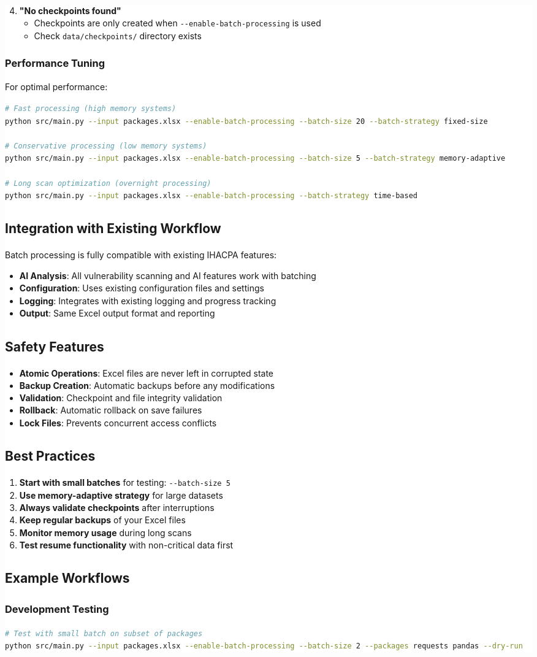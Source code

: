 4. **"No checkpoints found"**
   - Checkpoints are only created when `--enable-batch-processing` is used
   - Check `data/checkpoints/` directory exists

### Performance Tuning

For optimal performance:

```bash
# Fast processing (high memory systems)
python src/main.py --input packages.xlsx --enable-batch-processing --batch-size 20 --batch-strategy fixed-size

# Conservative processing (low memory systems)  
python src/main.py --input packages.xlsx --enable-batch-processing --batch-size 5 --batch-strategy memory-adaptive

# Long scan optimization (overnight processing)
python src/main.py --input packages.xlsx --enable-batch-processing --batch-strategy time-based
```

## Integration with Existing Workflow

Batch processing is fully compatible with existing IHACPA features:

- **AI Analysis**: All vulnerability scanning and AI features work with batching
- **Configuration**: Uses existing configuration files and settings
- **Logging**: Integrates with existing logging and progress tracking
- **Output**: Same Excel output format and reporting

## Safety Features

- **Atomic Operations**: Excel files are never left in corrupted state
- **Backup Creation**: Automatic backups before any modifications
- **Validation**: Checkpoint and file integrity validation
- **Rollback**: Automatic rollback on save failures
- **Lock Files**: Prevents concurrent access conflicts

## Best Practices

1. **Start with small batches** for testing: `--batch-size 5`
2. **Use memory-adaptive strategy** for large datasets
3. **Always validate checkpoints** after interruptions
4. **Keep regular backups** of your Excel files
5. **Monitor memory usage** during long scans
6. **Test resume functionality** with non-critical data first

## Example Workflows

### Development Testing
```bash
# Test with small batch on subset of packages
python src/main.py --input packages.xlsx --enable-batch-processing --batch-size 2 --packages requests pandas --dry-run
```
